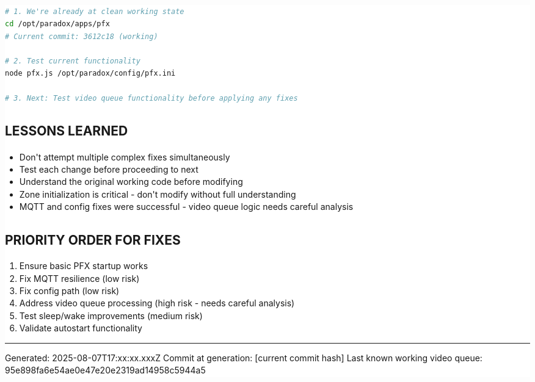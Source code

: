 ```bash
# 1. We're already at clean working state
cd /opt/paradox/apps/pfx
# Current commit: 3612c18 (working)

# 2. Test current functionality
node pfx.js /opt/paradox/config/pfx.ini

# 3. Next: Test video queue functionality before applying any fixes
```

## LESSONS LEARNED
- Don't attempt multiple complex fixes simultaneously
- Test each change before proceeding to next
- Understand the original working code before modifying
- Zone initialization is critical - don't modify without full understanding
- MQTT and config fixes were successful - video queue logic needs careful analysis

## PRIORITY ORDER FOR FIXES
1. Ensure basic PFX startup works
2. Fix MQTT resilience (low risk)
3. Fix config path (low risk) 
4. Address video queue processing (high risk - needs careful analysis)
5. Test sleep/wake improvements (medium risk)
6. Validate autostart functionality

---
Generated: 2025-08-07T17:xx:xx.xxxZ
Commit at generation: [current commit hash]
Last known working video queue: 95e898fa6e54ae0e47e20e2319ad14958c5944a5
